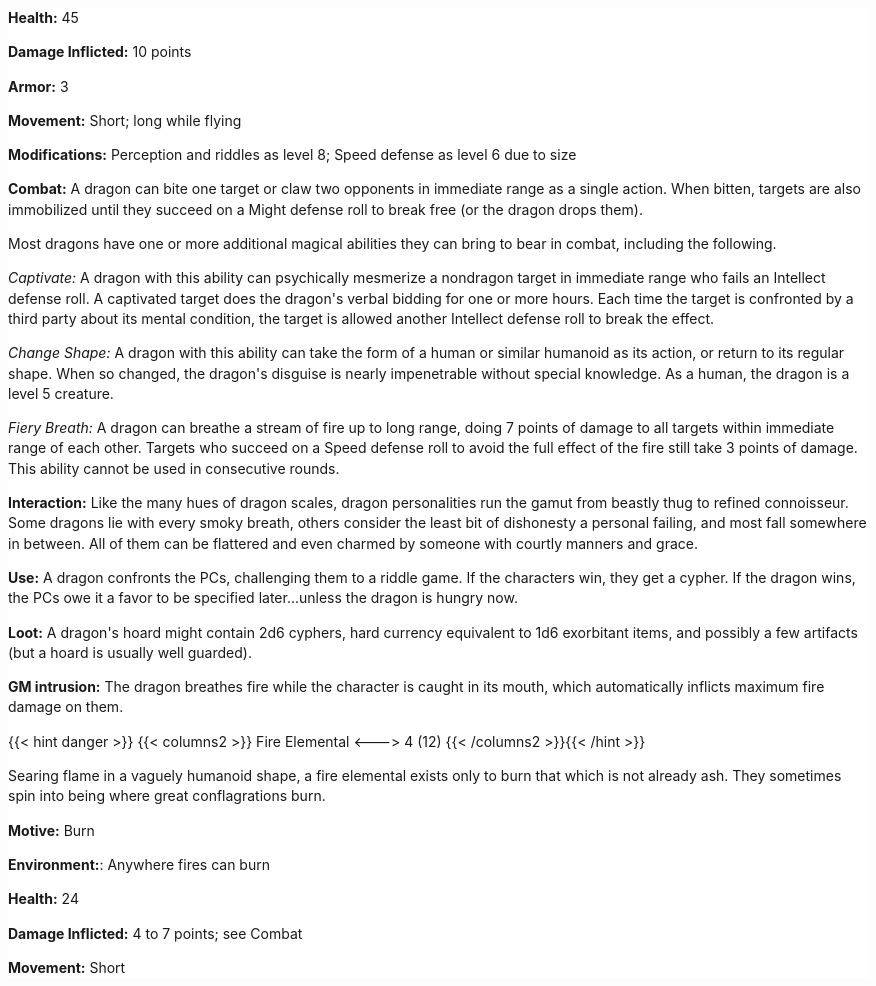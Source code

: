 **Health:** 45

**Damage Inflicted:** 10 points

**Armor:** 3

**Movement:** Short; long while flying

**Modifications:** Perception and riddles as level 8; Speed defense as level 6 due to size

**Combat:** A dragon can bite one target or claw two opponents in immediate range as a single action. When bitten, targets are also immobilized until they succeed on a Might defense roll to break free (or the dragon drops them).

Most dragons have one or more additional magical abilities they can bring to bear in combat, including the following.

*Captivate:* A dragon with this ability can psychically mesmerize a nondragon target in immediate range who fails an Intellect defense roll. A captivated target does the dragon's verbal bidding for one or more hours. Each time the target is confronted by a third party about its mental condition, the target is allowed another Intellect defense roll to break the effect.

*Change Shape:* A dragon with this ability can take the form of a human or similar humanoid as its action, or return to its regular shape. When so changed, the dragon's disguise is nearly impenetrable without special knowledge. As a human, the dragon is a level 5 creature.

*Fiery Breath:* A dragon can breathe a stream of fire up to long range, doing 7 points of damage to all targets within immediate range of each other. Targets who succeed on a Speed defense roll to avoid the full effect of the fire still take 3 points of damage. This ability cannot be used in consecutive rounds.

**Interaction:** Like the many hues of dragon scales, dragon personalities run the gamut from beastly thug to refined connoisseur. Some dragons lie with every smoky breath, others consider the least bit of dishonesty a personal failing, and most fall somewhere in between. All of them can be flattered and even charmed by someone with courtly manners and grace.

**Use:** A dragon confronts the PCs, challenging them to a riddle game. If the characters win, they get a cypher. If the dragon wins, the PCs owe it a favor to be specified later...unless the dragon is hungry now.

**Loot:** A dragon's hoard might contain 2d6 cyphers, hard currency equivalent to 1d6 exorbitant items, and possibly a few artifacts (but a hoard is usually well guarded).

**GM intrusion:** The dragon breathes fire while the character is caught in its mouth, which automatically inflicts maximum fire damage on them.

{{< hint danger >}} {{< columns2 >}} Fire Elemental <---> 4 (12) {{< /columns2 >}}{{< /hint >}}

Searing flame in a vaguely humanoid shape, a fire elemental exists only to burn that which is not already ash. They sometimes spin into being where great conflagrations burn.

**Motive:** Burn

**Environment:**: Anywhere fires can burn

**Health:** 24

**Damage Inflicted:** 4 to 7 points; see Combat

**Movement:** Short
